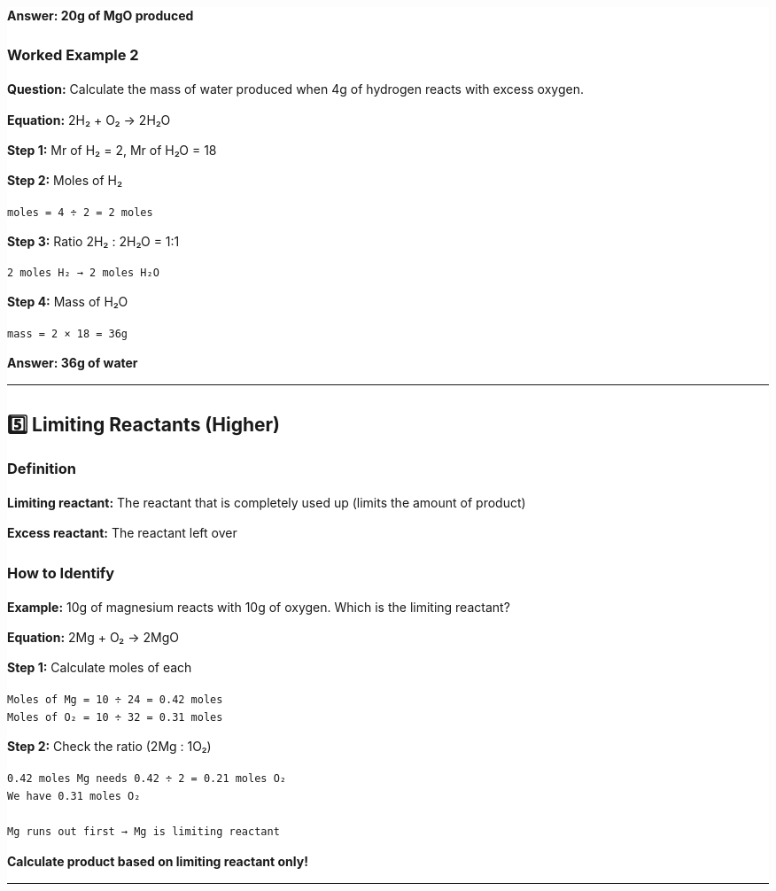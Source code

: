 **Answer: 20g of MgO produced**

### Worked Example 2

**Question:** Calculate the mass of water produced when 4g of hydrogen reacts with excess oxygen.

**Equation:** 2H₂ + O₂ → 2H₂O

**Step 1:** Mr of H₂ = 2, Mr of H₂O = 18

**Step 2:** Moles of H₂
```
moles = 4 ÷ 2 = 2 moles
```

**Step 3:** Ratio 2H₂ : 2H₂O = 1:1
```
2 moles H₂ → 2 moles H₂O
```

**Step 4:** Mass of H₂O
```
mass = 2 × 18 = 36g
```

**Answer: 36g of water**

---

## 5️⃣ Limiting Reactants (Higher)

### Definition
**Limiting reactant:** The reactant that is completely used up (limits the amount of product)

**Excess reactant:** The reactant left over

### How to Identify

**Example:** 10g of magnesium reacts with 10g of oxygen. Which is the limiting reactant?

**Equation:** 2Mg + O₂ → 2MgO

**Step 1:** Calculate moles of each
```
Moles of Mg = 10 ÷ 24 = 0.42 moles
Moles of O₂ = 10 ÷ 32 = 0.31 moles
```

**Step 2:** Check the ratio (2Mg : 1O₂)
```
0.42 moles Mg needs 0.42 ÷ 2 = 0.21 moles O₂
We have 0.31 moles O₂

Mg runs out first → Mg is limiting reactant
```

**Calculate product based on limiting reactant only!**

---